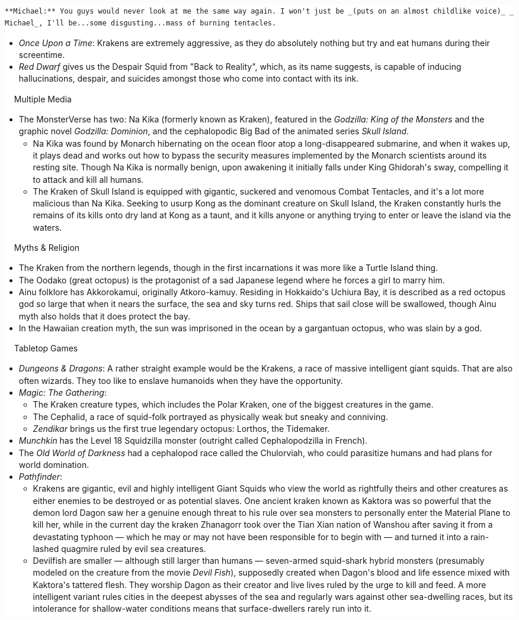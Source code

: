     **Michael:** You guys would never look at me the same way again. I won't just be _(puts on an almost childlike voice)_ _Michael_, I'll be...some disgusting...mass of burning tentacles.
    
-   _Once Upon a Time_: Krakens are extremely aggressive, as they do absolutely nothing but try and eat humans during their screentime.
-   _Red Dwarf_ gives us the Despair Squid from "Back to Reality", which, as its name suggests, is capable of inducing hallucinations, despair, and suicides amongst those who come into contact with its ink.

    Multiple Media 

-   The MonsterVerse has two: Na Kika (formerly known as Kraken), featured in the _Godzilla: King of the Monsters_ and the graphic novel _Godzilla: Dominion_, and the cephalopodic Big Bad of the animated series _Skull Island_.
    -   Na Kika was found by Monarch hibernating on the ocean floor atop a long-disappeared submarine, and when it wakes up, it plays dead and works out how to bypass the security measures implemented by the Monarch scientists around its resting site. Though Na Kika is normally benign, upon awakening it initially falls under King Ghidorah's sway, compelling it to attack and kill all humans.
    -   The Kraken of Skull Island is equipped with gigantic, suckered and venomous Combat Tentacles, and it's a lot more malicious than Na Kika. Seeking to usurp Kong as the dominant creature on Skull Island, the Kraken constantly hurls the remains of its kills onto dry land at Kong as a taunt, and it kills anyone or anything trying to enter or leave the island via the waters.

    Myths & Religion 

-   The Kraken from the northern legends, though in the first incarnations it was more like a Turtle Island thing.
-   The Oodako (great octopus) is the protagonist of a sad Japanese legend where he forces a girl to marry him.
-   Ainu folklore has Akkorokamui, originally Atkoro-kamuy. Residing in Hokkaido's Uchiura Bay, it is described as a red octopus god so large that when it nears the surface, the sea and sky turns red. Ships that sail close will be swallowed, though Ainu myth also holds that it does protect the bay.
-   In the Hawaiian creation myth, the sun was imprisoned in the ocean by a gargantuan octopus, who was slain by a god.

    Tabletop Games 

-   _Dungeons & Dragons_: A rather straight example would be the Krakens, a race of massive intelligent giant squids. That are also often wizards. They too like to enslave humanoids when they have the opportunity.
-   _Magic: The Gathering_:
    -   The Kraken creature types, which includes the Polar Kraken, one of the biggest creatures in the game.
    -   The Cephalid, a race of squid-folk portrayed as physically weak but sneaky and conniving.
    -   _Zendikar_ brings us the first true legendary octopus: Lorthos, the Tidemaker.
-   _Munchkin_ has the Level 18 Squidzilla monster (outright called Cephalopodzilla in French).
-   The _Old World of Darkness_ had a cephalopod race called the Chulorviah, who could parasitize humans and had plans for world domination.
-   _Pathfinder_:
    -   Krakens are gigantic, evil and highly intelligent Giant Squids who view the world as rightfully theirs and other creatures as either enemies to be destroyed or as potential slaves. One ancient kraken known as Kaktora was so powerful that the demon lord Dagon saw her a genuine enough threat to his rule over sea monsters to personally enter the Material Plane to kill her, while in the current day the kraken Zhanagorr took over the Tian Xian nation of Wanshou after saving it from a devastating typhoon — which he may or may not have been responsible for to begin with — and turned it into a rain-lashed quagmire ruled by evil sea creatures.
    -   Devilfish are smaller — although still larger than humans — seven-armed squid-shark hybrid monsters (presumably modeled on the creature from the movie _Devil Fish_), supposedly created when Dagon's blood and life essence mixed with Kaktora's tattered flesh. They worship Dagon as their creator and live lives ruled by the urge to kill and feed. A more intelligent variant rules cities in the deepest abysses of the sea and regularly wars against other sea-dwelling races, but its intolerance for shallow-water conditions means that surface-dwellers rarely run into it.

